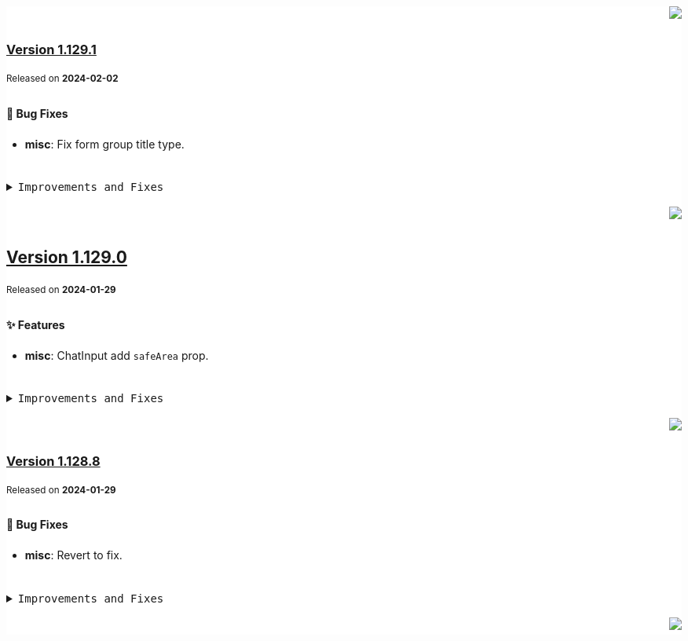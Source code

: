 <div align="right">

[![](https://img.shields.io/badge/-BACK_TO_TOP-151515?style=flat-square)](#readme-top)

</div>

### [Version 1.129.1](https://github.com/lobehub/lobe-ui/compare/v1.129.0...v1.129.1)

<sup>Released on **2024-02-02**</sup>

#### 🐛 Bug Fixes

- **misc**: Fix form group title type.

<br/>

<details><summary><kbd>Improvements and Fixes</kbd></summary></details>

<div align="right">

[![](https://img.shields.io/badge/-BACK_TO_TOP-151515?style=flat-square)](#readme-top)

</div>

## [Version 1.129.0](https://github.com/lobehub/lobe-ui/compare/v1.128.8...v1.129.0)

<sup>Released on **2024-01-29**</sup>

#### ✨ Features

- **misc**: ChatInput add `safeArea` prop.

<br/>

<details><summary><kbd>Improvements and Fixes</kbd></summary></details>

<div align="right">

[![](https://img.shields.io/badge/-BACK_TO_TOP-151515?style=flat-square)](#readme-top)

</div>

### [Version 1.128.8](https://github.com/lobehub/lobe-ui/compare/v1.128.7...v1.128.8)

<sup>Released on **2024-01-29**</sup>

#### 🐛 Bug Fixes

- **misc**: Revert to fix.

<br/>

<details><summary><kbd>Improvements and Fixes</kbd></summary></details>

<div align="right">

[![](https://img.shields.io/badge/-BACK_TO_TOP-151515?style=flat-square)](#readme-top)
